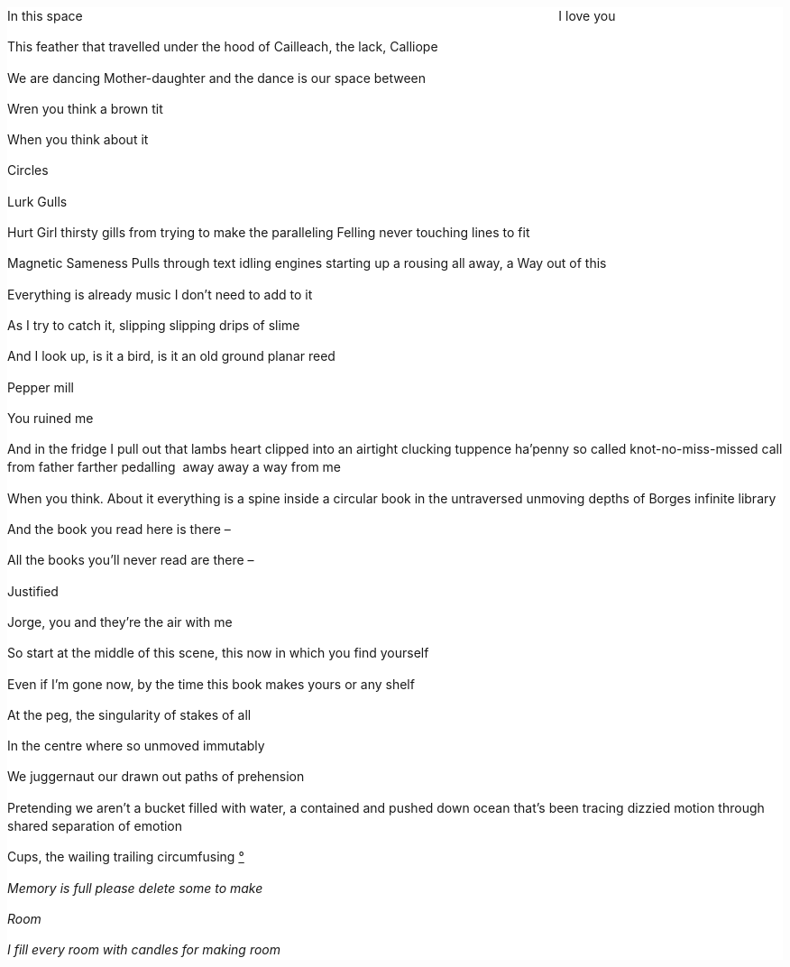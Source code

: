 In this space                                                                                                                                      I love you

This feather that travelled under the hood of Cailleach, the lack, Calliope

We are dancing Mother-daughter and the dance is our space between

Wren you think a brown tit

When you think about it

Circles

Lurk Gulls

Hurt Girl thirsty gills from trying to make the paralleling Felling never touching lines to fit

Magnetic Sameness Pulls through text idling engines starting up a rousing all away, a Way out of this

Everything is already music I don’t need to add to it

As I try to catch it, slipping slipping drips of slime

And I look up, is it a bird, is it an old ground planar reed

Pepper mill

You ruined me

And in the fridge I pull out that lambs heart clipped into an airtight clucking tuppence ha’penny so called knot-no-miss-missed call from father farther pedalling  away away a way from me

When you think. About it everything is a spine inside a circular book in the untraversed unmoving depths of Borges infinite library

And the book you read here is there –

All the books you’ll never read are there –

Justified

Jorge, you and they’re the air with me

So start at the middle of this scene, this now in which you find yourself

Even if I’m gone now, by the time this book makes yours or any shelf

At the peg, the singularity of stakes of all

In the centre where so unmoved immutably

We juggernaut our drawn out paths of prehension

Pretending we aren’t a bucket filled with water, a contained and pushed down ocean that’s been tracing dizzied motion through shared separation of emotion

Cups, the wailing trailing circumfusing [°](#_ftn10)

_Memory is full please delete some to make_

_Room_

_I fill every room with candles for making room_
